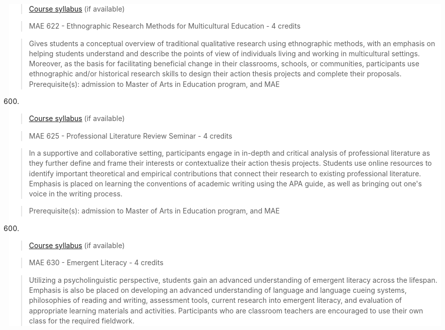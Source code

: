 >

> [Course syllabus](http://classes.csumb.edu/courses.html#MAE) (if available)

>

> MAE 622 - Ethnographic Research Methods for Multicultural Education - 4
credits

>

> Gives students a conceptual overview of traditional qualitative research
using ethnographic methods, with an emphasis on helping students understand
and describe the points of view of individuals living and working in
multicultural settings. Moreover, as the basis for facilitating beneficial
change in their classrooms, schools, or communities, participants use
ethnographic and/or historical research skills to design their action thesis
projects and complete their proposals.  
>  Prerequisite(s): admission to Master of Arts in Education program, and MAE
600.

>

> [Course syllabus](http://classes.csumb.edu/courses.html#MAE) (if available)

>

> MAE 625 - Professional Literature Review Seminar - 4 credits

>

> In a supportive and collaborative setting, participants engage in in-depth
and critical analysis of professional literature as they further define and
frame their interests or contextualize their action thesis projects. Students
use online resources to identify important theoretical and empirical
contributions that connect their research to existing professional literature.
Emphasis is placed on learning the conventions of academic writing using the
APA guide, as well as bringing out one's voice in the writing process.

>

> Prerequisite(s): admission to Master of Arts in Education program, and MAE
600.

>

> [Course syllabus](http://classes.csumb.edu/courses.html#MAE) (if available)

>

> MAE 630 - Emergent Literacy - 4 credits

>

> Utilizing a psycholinguistic perspective, students gain an advanced
understanding of emergent literacy across the lifespan. Emphasis is also be
placed on developing an advanced understanding of language and language cueing
systems, philosophies of reading and writing, assessment tools, current
research into emergent literacy, and evaluation of appropriate learning
materials and activities. Participants who are classroom teachers are
encouraged to use their own class for the required fieldwork.
